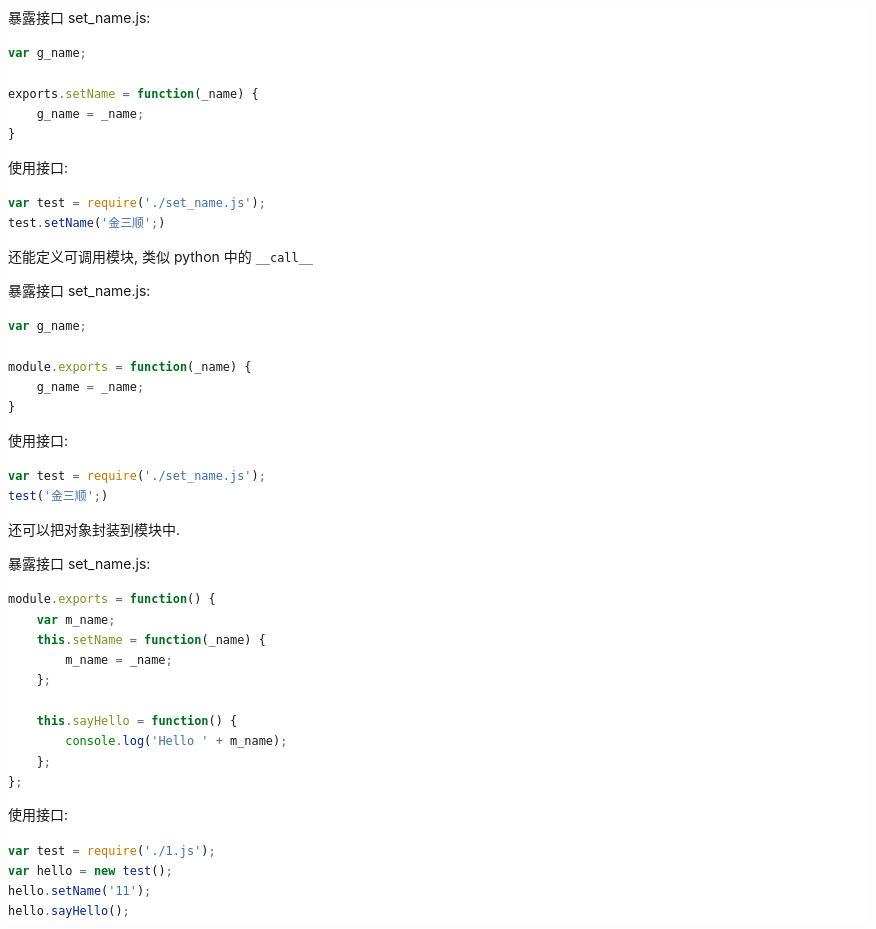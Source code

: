 暴露接口 set_name.js:

```js
var g_name;

exports.setName = function(_name) {
    g_name = _name;
}
```

使用接口:

```js
var test = require('./set_name.js');
test.setName('金三顺';)
```

还能定义可调用模块, 类似 python 中的 `__call__`

暴露接口 set_name.js:

```js
var g_name;

module.exports = function(_name) {
    g_name = _name;
}
```

使用接口:

```js
var test = require('./set_name.js');
test('金三顺';)
```

还可以把对象封装到模块中.

暴露接口 set_name.js:

```js
module.exports = function() {
    var m_name;
    this.setName = function(_name) {
        m_name = _name;
    };

    this.sayHello = function() {
        console.log('Hello ' + m_name);
    };
};
```

使用接口:

```js
var test = require('./1.js');
var hello = new test();
hello.setName('11');
hello.sayHello();
```
